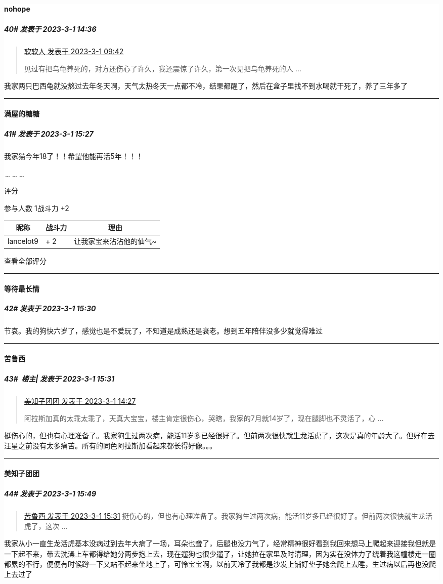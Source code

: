 ####  nohope  
##### 40#       发表于 2023-3-1 14:36

<blockquote><a href="httphttps://bbs.saraba1st.com/2b/forum.php?mod=redirect&amp;goto=findpost&amp;pid=59923700&amp;ptid=2121849" target="_blank">软软人 发表于 2023-3-1 09:42</a>

见过有把乌龟养死的，对方还伤心了许久，我还震惊了许久，第一次见把乌龟养死的人 ...</blockquote>
我家两只巴西龟就没熬过去年冬天啊，天气太热冬天一点都不冷，结果都醒了，然后在盒子里找不到水喝就干死了，养了三年多了

*****

####  满屋的糖糖  
##### 41#       发表于 2023-3-1 15:27

我家猫今年18了！！希望他能再活5年！！！

﹍﹍﹍

评分

 参与人数 1战斗力 +2

|昵称|战斗力|理由|
|----|---|---|
| lancelot9| + 2|让我家宝来沾沾他的仙气~|

查看全部评分

*****

####  等待最长情  
##### 42#       发表于 2023-3-1 15:30

节哀。我的狗快六岁了，感觉也是不爱玩了，不知道是成熟还是衰老。想到五年陪伴没多少就觉得难过

*****

####  苦鲁西  
##### 43#         楼主| 发表于 2023-3-1 15:31

<blockquote><a href="httphttps://bbs.saraba1st.com/2b/forum.php?mod=redirect&amp;goto=findpost&amp;pid=59926692&amp;ptid=2121849" target="_blank">美知子团团 发表于 2023-3-1 14:27</a>

阿拉斯加真的太乖太乖了，天真大宝宝，楼主肯定很伤心，哭瞎，我家的7月就14岁了，现在腿脚也不灵活了，心 ...</blockquote>
挺伤心的，但也有心理准备了。我家狗生过两次病，能活11岁多已经很好了。但前两次很快就生龙活虎了，这次是真的年龄大了。但好在去汪星之前没有太多痛苦。所有的同色阿拉斯加看起来都长得好像。。。

*****

####  美知子团团  
##### 44#       发表于 2023-3-1 15:49

<blockquote><a href="httphttps://bbs.saraba1st.com/2b/forum.php?mod=redirect&amp;goto=findpost&amp;pid=59927486&amp;ptid=2121849" target="_blank">苦鲁西 发表于 2023-3-1 15:31</a>
挺伤心的，但也有心理准备了。我家狗生过两次病，能活11岁多已经很好了。但前两次很快就生龙活虎了，这次 ...</blockquote>
我家从小一直生龙活虎基本没病过到去年大病了一场，耳朵也聋了，后腿也没力气了，经常精神很好看到我回来想马上爬起来迎接我但就是一下起不来，带去洗澡上车都得给她分两步抱上去，现在遛狗也很少遛了，让她拉在家里及时清理，因为实在没体力了绕着我这幢楼走一圈都累的不行，便便有时候蹲一下又站不起来坐地上了，可怜宝宝啊，以前天冷了我都是沙发上铺好垫子她会爬上去睡，生过病以后再也没爬上去过了
